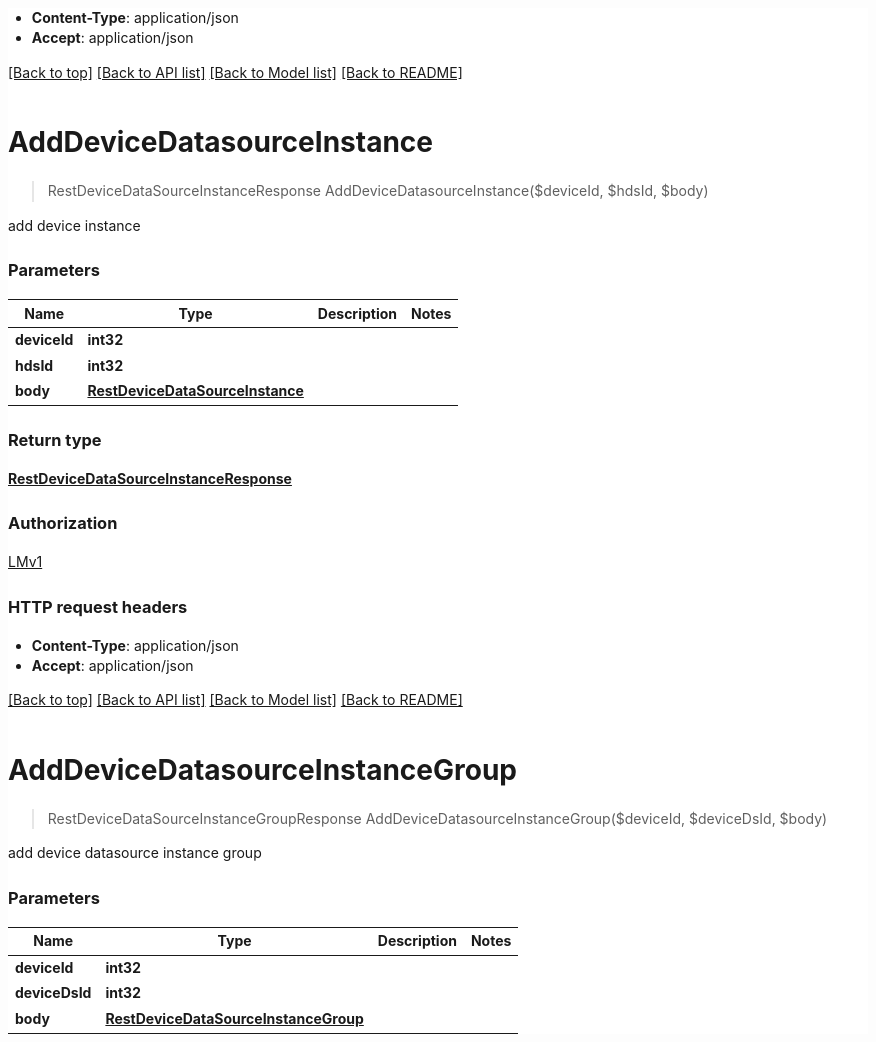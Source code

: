  - **Content-Type**: application/json
 - **Accept**: application/json

[[Back to top]](#) [[Back to API list]](../README.md#documentation-for-api-endpoints) [[Back to Model list]](../README.md#documentation-for-models) [[Back to README]](../README.md)

# **AddDeviceDatasourceInstance**
> RestDeviceDataSourceInstanceResponse AddDeviceDatasourceInstance($deviceId, $hdsId, $body)

add device instance 




### Parameters

Name | Type | Description  | Notes
------------- | ------------- | ------------- | -------------
 **deviceId** | **int32**|  | 
 **hdsId** | **int32**|  | 
 **body** | [**RestDeviceDataSourceInstance**](RestDeviceDataSourceInstance.md)|  | 

### Return type

[**RestDeviceDataSourceInstanceResponse**](RestDeviceDataSourceInstanceResponse.md)

### Authorization

[LMv1](../README.md#LMv1)

### HTTP request headers

 - **Content-Type**: application/json
 - **Accept**: application/json

[[Back to top]](#) [[Back to API list]](../README.md#documentation-for-api-endpoints) [[Back to Model list]](../README.md#documentation-for-models) [[Back to README]](../README.md)

# **AddDeviceDatasourceInstanceGroup**
> RestDeviceDataSourceInstanceGroupResponse AddDeviceDatasourceInstanceGroup($deviceId, $deviceDsId, $body)

add device datasource instance group 




### Parameters

Name | Type | Description  | Notes
------------- | ------------- | ------------- | -------------
 **deviceId** | **int32**|  | 
 **deviceDsId** | **int32**|  | 
 **body** | [**RestDeviceDataSourceInstanceGroup**](RestDeviceDataSourceInstanceGroup.md)|  | 
